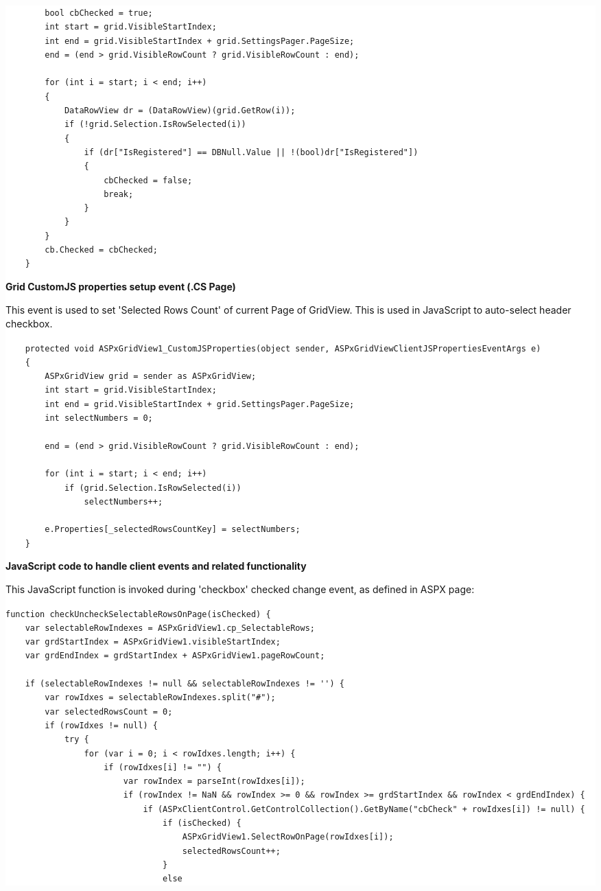             bool cbChecked = true;
            int start = grid.VisibleStartIndex;
            int end = grid.VisibleStartIndex + grid.SettingsPager.PageSize;
            end = (end > grid.VisibleRowCount ? grid.VisibleRowCount : end);

            for (int i = start; i < end; i++)
            {
                DataRowView dr = (DataRowView)(grid.GetRow(i));
                if (!grid.Selection.IsRowSelected(i))
                {
                    if (dr["IsRegistered"] == DBNull.Value || !(bool)dr["IsRegistered"])
                    {
                        cbChecked = false;
                        break;
                    }
                }
            }
            cb.Checked = cbChecked;
        }

**Grid CustomJS properties setup event (.CS Page)**

This event is used to set 'Selected Rows Count' of current Page of GridView. This is used in JavaScript to auto-select header checkbox.

        protected void ASPxGridView1_CustomJSProperties(object sender, ASPxGridViewClientJSPropertiesEventArgs e)
        {
            ASPxGridView grid = sender as ASPxGridView;
            int start = grid.VisibleStartIndex;
            int end = grid.VisibleStartIndex + grid.SettingsPager.PageSize;
            int selectNumbers = 0;

            end = (end > grid.VisibleRowCount ? grid.VisibleRowCount : end);

            for (int i = start; i < end; i++)
                if (grid.Selection.IsRowSelected(i))
                    selectNumbers++;

            e.Properties[_selectedRowsCountKey] = selectNumbers;
        }


**JavaScript code to handle client events and related functionality**

This JavaScript function is invoked during 'checkbox' checked change event, as defined in ASPX page:


    function checkUncheckSelectableRowsOnPage(isChecked) {
        var selectableRowIndexes = ASPxGridView1.cp_SelectableRows;
        var grdStartIndex = ASPxGridView1.visibleStartIndex;
        var grdEndIndex = grdStartIndex + ASPxGridView1.pageRowCount;
    
        if (selectableRowIndexes != null && selectableRowIndexes != '') {
            var rowIdxes = selectableRowIndexes.split("#");
            var selectedRowsCount = 0;
            if (rowIdxes != null) {
                try {
                    for (var i = 0; i < rowIdxes.length; i++) {
                        if (rowIdxes[i] != "") {
                            var rowIndex = parseInt(rowIdxes[i]);
                            if (rowIndex != NaN && rowIndex >= 0 && rowIndex >= grdStartIndex && rowIndex < grdEndIndex) {
                                if (ASPxClientControl.GetControlCollection().GetByName("cbCheck" + rowIdxes[i]) != null) {
                                    if (isChecked) {
                                        ASPxGridView1.SelectRowOnPage(rowIdxes[i]);
                                        selectedRowsCount++;
                                    }
                                    else